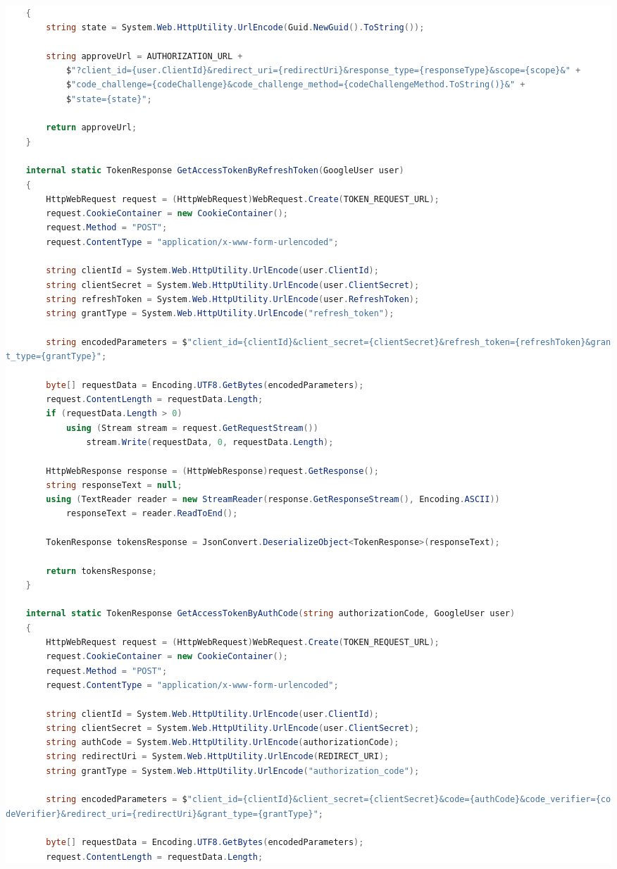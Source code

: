 ```csharp
    {
        string state = System.Web.HttpUtility.UrlEncode(Guid.NewGuid().ToString());

        string approveUrl = AUTHORIZATION_URL +
            $"?client_id={user.ClientId}&redirect_uri={redirectUri}&response_type={responseType}&scope={scope}&" +
            $"code_challenge={codeChallenge}&code_challenge_method={codeChallengeMethod.ToString()}&" +
            $"state={state}";

        return approveUrl;
    }

    internal static TokenResponse GetAccessTokenByRefreshToken(GoogleUser user)
    {
        HttpWebRequest request = (HttpWebRequest)WebRequest.Create(TOKEN_REQUEST_URL);
        request.CookieContainer = new CookieContainer();
        request.Method = "POST";
        request.ContentType = "application/x-www-form-urlencoded";

        string clientId = System.Web.HttpUtility.UrlEncode(user.ClientId);
        string clientSecret = System.Web.HttpUtility.UrlEncode(user.ClientSecret);
        string refreshToken = System.Web.HttpUtility.UrlEncode(user.RefreshToken);
        string grantType = System.Web.HttpUtility.UrlEncode("refresh_token");

        string encodedParameters = $"client_id={clientId}&client_secret={clientSecret}&refresh_token={refreshToken}&grant_type={grantType}";

        byte[] requestData = Encoding.UTF8.GetBytes(encodedParameters);
        request.ContentLength = requestData.Length;
        if (requestData.Length > 0)
            using (Stream stream = request.GetRequestStream())
                stream.Write(requestData, 0, requestData.Length);

        HttpWebResponse response = (HttpWebResponse)request.GetResponse();
        string responseText = null;
        using (TextReader reader = new StreamReader(response.GetResponseStream(), Encoding.ASCII))
            responseText = reader.ReadToEnd();

        TokenResponse tokensResponse = JsonConvert.DeserializeObject<TokenResponse>(responseText);

        return tokensResponse;
    }

    internal static TokenResponse GetAccessTokenByAuthCode(string authorizationCode, GoogleUser user)
    {
        HttpWebRequest request = (HttpWebRequest)WebRequest.Create(TOKEN_REQUEST_URL);
        request.CookieContainer = new CookieContainer();
        request.Method = "POST";
        request.ContentType = "application/x-www-form-urlencoded";

        string clientId = System.Web.HttpUtility.UrlEncode(user.ClientId);
        string clientSecret = System.Web.HttpUtility.UrlEncode(user.ClientSecret);
        string authCode = System.Web.HttpUtility.UrlEncode(authorizationCode);
        string redirectUri = System.Web.HttpUtility.UrlEncode(REDIRECT_URI);
        string grantType = System.Web.HttpUtility.UrlEncode("authorization_code");

        string encodedParameters = $"client_id={clientId}&client_secret={clientSecret}&code={authCode}&code_verifier={codeVerifier}&redirect_uri={redirectUri}&grant_type={grantType}";

        byte[] requestData = Encoding.UTF8.GetBytes(encodedParameters);
        request.ContentLength = requestData.Length;
```